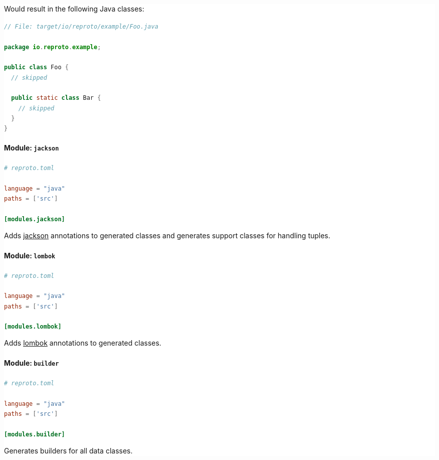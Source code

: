 Would result in the following Java classes:

```java
// File: target/io/reproto/example/Foo.java

package io.reproto.example;

public class Foo {
  // skipped

  public static class Bar {
    // skipped
  }
}
```

#### Module: `jackson`

```toml
# reproto.toml

language = "java"
paths = ['src']

[modules.jackson]
```

Adds [jackson] annotations to generated classes and generates support classes for handling tuples.

[jackson]: https://github.com/FasterXML/jackson

#### Module: `lombok`

```toml
# reproto.toml

language = "java"
paths = ['src']

[modules.lombok]
```

Adds [lombok] annotations to generated classes.

[lombok]: https://projectlombok.org

#### Module: `builder`

```toml
# reproto.toml

language = "java"
paths = ['src']

[modules.builder]
```

Generates builders for all data classes.


[`type`]: #types
[`enum`]: #enums
[`interface`]: #interfaces
[`tuples`]: #tuples
[bi-directional]: #bi-directional-services
[`service`]: #services
[publish]: manifest.md#publish
[semver]: https://semver.org
[`examples`]: /examples
[fasterxml]: https://github.com/FasterXML/jackson-databind
[build path]: #build-path
[semver-package-requirements]: https://docs.rs/semver/0.7.0/semver/#requirements
[markdown]: https://daringfireball.net/projects/markdown/syntax
[hosted documentation examples]: https://reproto.github.io/reproto/doc-examples/
[grpc]: https://grpc.io
[Serde]: https://serde.rs
[`chrono` crate]: https://crates.io/crates/chrono
[`reproto.toml`]: manifest.md
